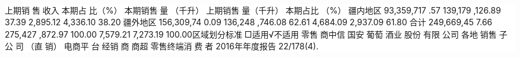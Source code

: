 上期销
售
收入
本期占
比（%）
本期销售
量
（千升）
上期销售
量（千升）
本期占比
（%）
疆内地区
93,359,717
.57
139,179
,126.89
37.39
2,895.12
4,336.10
38.20
疆外地区
156,309,74
0.09
136,248
,746.08
62.61
4,684.09
2,937.09
61.80
合计
249,669,45
7.66
275,427
,872.97
100.00
7,579.21
7,273.19
100.00区域划分标准
□适用√不适用
零售
商中信
国安
葡萄
酒业
股份
有限
公司
各地
销售
子公
司
（直
销）
电商平
台
经销
商
商超
零售终端消
费
者
2016年年度报告
22/178(4).